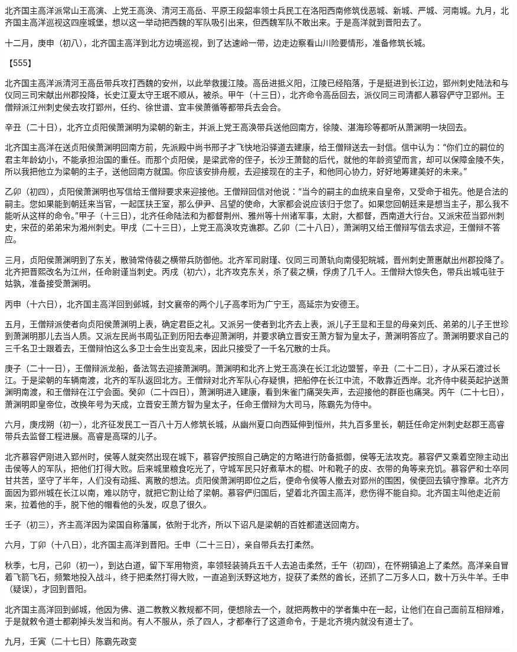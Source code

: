 北齐国主高洋派常山王高演、上党王高涣、清河王高岳、平原王段韶率领士兵民工在洛阳西南修筑伐恶城、新城、严城、河南城。九月，北齐国主高洋巡视这四座城堡，想以这一举动把西魏的军队吸引出来，但西魏军队不敢出来。于是高洋就到晋阳去了。



十二月，庚申（初八），北齐国主高洋到北方边境巡视，到了达速岭一带，边走边察看山川险要情形，准备修筑长城。

【555】

北齐国主高洋派清河王高岳带兵攻打西魏的安州，以此举救援江陵。高岳进抵义阳，江陵已经陷落，于是挺进到长江边，郢州刺史陆法和与仪同三司宋献出州郡投降，长史江夏太守王珉不顺从，被杀。甲午（十三日），北齐命令高岳回去，派仪同三司清都人慕容俨守卫郢州。王僧辩派江州刺史侯去攻打郢州，任约、徐世谱、宜丰侯萧循等都带兵去会合。

辛丑（二十日），北齐立贞阳侯萧渊明为梁朝的新主，并派上党王高涣带兵送他回南方，徐陵、湛海珍等都听从萧渊明一块回去。





北齐国主高洋在送贞阳侯萧渊明回南方前，先派殿中尚书邢子才飞快地沿驿道去建康，给王僧辩送去一封信。信中认为：“你们立的嗣位的君主年龄幼小，不能承担治国的重任。而那个贞阳侯，是梁武帝的侄子，长沙王萧懿的后代，就他的年龄资望而言，却可以保障金陵不失，所以我把他立为梁朝的主子，送他回南方就国。你应该安排舟舰，去迎接现在的主子，和他同心协力，好好地筹建美好的未来。”

乙卯（初四），贞阳侯萧渊明也写信给王僧辩要求来迎接他。王僧辩回信对他说：“当今的嗣主的血统来自皇帝，又受命于祖先。他是合法的嗣主。您如果能到朝廷来当官，一起匡扶王室，那么伊尹、吕望的使命，大家都会说应该归于您了。如果您回朝廷来是想当主子，那么我不能听从这样的命令。”甲子（十三日），北齐任命陆法和为都督荆州、雅州等十州诸军事，太尉，大都督，西南道大行台。又派宋莅当郢州刺史，宋莅的弟弟宋为湘州刺史。甲戌（二十三日），上党王高涣攻克谯郡。乙卯（二十八日），萧渊明又给王僧辩写信去求迎，王僧辩不答应。

三月，贞阳侯萧渊明到了东关，散骑常侍裴之横带兵防御他。北齐军司尉瑾、仪同三司萧轨向南侵犯皖城，晋州刺史萧惠献出州郡投降了。北齐把晋熙改名为江州，任命尉谨当刺史。丙戌（初六），北齐攻克东关，杀了裴之横，俘虏了几千人。王僧辩大惊失色，带兵出城屯驻于姑孰，准备接受萧渊明。

丙申（十六日），北齐国主高洋回到邺城，封文襄帝的两个儿子高孝珩为广宁王，高延宗为安德王。



五月，王僧辩派使者向贞阳侯萧渊明上表，确定君臣之礼。又派另一使者到北齐去上表，派儿子王显和王显的母亲刘氏、弟弟的儿子王世珍到萧渊明那儿去当人质。又派左民尚书周弘正到历阳去奉迎萧渊明，并要求确立晋安王萧方智为皇太子，萧渊明答应了。萧渊明要求自己的三千名卫士跟着去，王僧辩怕这么多卫士会生出变乱来，因此只接受了一千名冗散的士兵。

庚子（二十一日），王僧辩派龙船，备法驾去迎接萧渊明。萧渊明和北齐上党王高涣在长江北边盟誓，辛丑（二十二日），才从采石渡过长江。于是梁朝的车辆南渡，北齐的军队返回北方。王僧辩对北齐军队心存疑惧，把船停在长江中流，不敢靠近西岸。北齐侍中裴英起护送萧渊明南渡，和王僧辩在江宁会面。癸卯（二十四日），萧渊明进入建康，看到朱雀门痛哭失声，去迎接他的群臣也痛哭。丙午（二十七日），萧渊明即皇帝位，改换年号为天成，立晋安王萧方智为皇太子，任命王僧辩为大司马，陈霸先为侍中。



六月，庚戌朔（初一），北齐征发民工一百八十万人修筑长城，从幽州夏口向西延伸到恒州，共九百多里长，朝廷任命定州刺史赵郡王高睿带兵去监督工程进展。高睿是高琛的儿子。



北齐慕容俨刚进入郢州时，侯等人就突然出现在城下，慕容俨按照自己确定的方略进行防备抵御，侯等无法攻克。慕容俨又乘着空隙主动出击侯等人的军队，把他们打得大败。后来城里粮食吃光了，守城军民只好煮草木的棍、叶和靴子的皮、衣带的角等来充饥。慕容俨和士卒同甘共苦，坚守了半年，人们没有动摇、离散的想法。贞阳侯萧渊明即位之后，便命令侯等人撤去对郢州的围困，侯便回去镇守豫章。北齐方面因为郢州城在长江以南，难以防守，就把它割让给了梁朝。慕容俨归国后，望着北齐国主高洋，悲伤得不能自抑。北齐国主叫他走近前来，拉着他的手，脱下他的帽看他的头发，叹息了很久。

壬子（初三），齐主高洋因为梁国自称藩属，依附于北齐，所以下诏凡是梁朝的百姓都遣送回南方。





六月，丁卯（十八日），北齐国主高洋到晋阳。壬申（二十三日），亲自带兵去打柔然。

秋季，七月，己卯（初一），到达白道，留下军用物资，率领轻装骑兵五千人去追击柔然，壬午（初四），在怀朔镇追上了柔然。高洋亲自冒着飞箭飞石，频繁地投入战斗，终于把柔然打得大败，一直追到沃野这地方，捉获了柔然的酋长，还抓了二万多人口，数十万头牛羊。壬申（疑误），才回到晋阳。

北齐国主高洋回到邺城，他因为佛、道二教教义教规都不同，便想除去一个，就把两教中的学者集中在一起，让他们在自己面前互相辩难，于是就敕令道士都剃掉头发当和尚。有人不服从，杀了四人，才都奉行了这道命令，于是北齐境内就没有道士了。

九月，壬寅（二十七日）陈霸先政变


